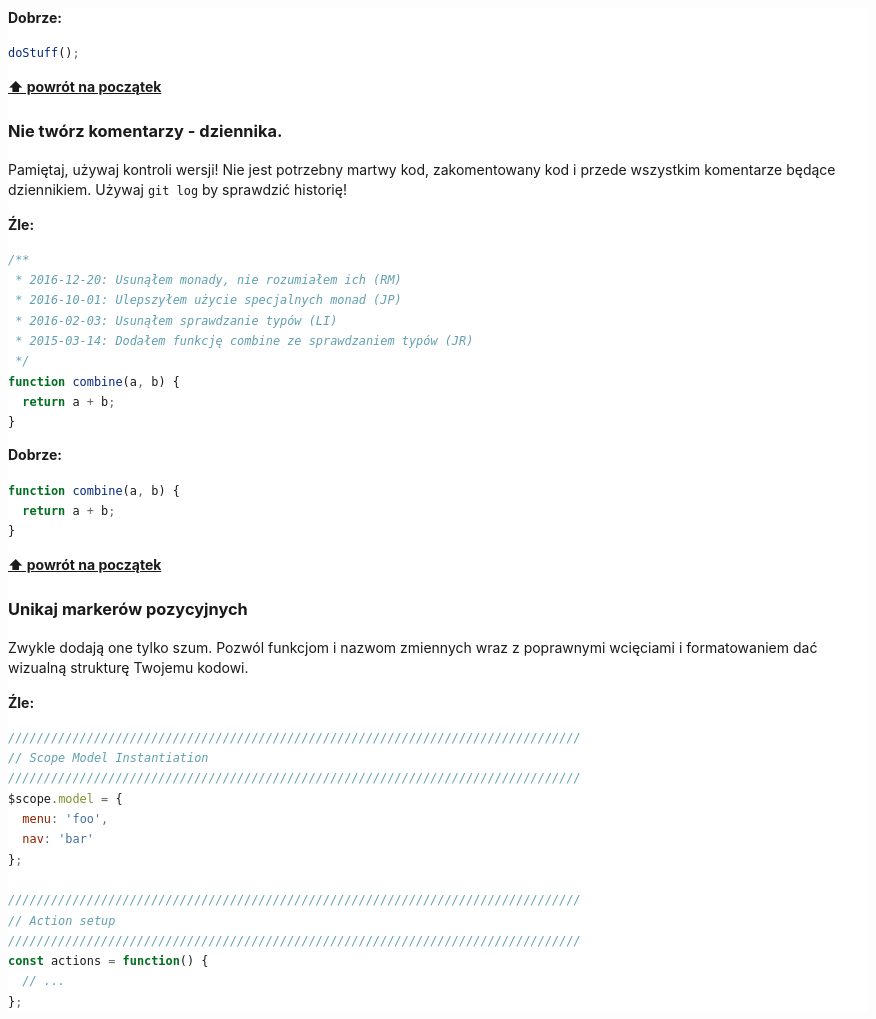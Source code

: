 **Dobrze:**
```javascript
doStuff();
```
**[⬆ powrót na początek](#spis-treści)**


### Nie twórz komentarzy - dziennika.
Pamiętaj, używaj kontroli wersji! Nie jest potrzebny martwy kod, zakomentowany kod
i przede wszystkim komentarze będące dziennikiem. Używaj `git log` by sprawdzić historię!

**Źle:**
```javascript
/**
 * 2016-12-20: Usunąłem monady, nie rozumiałem ich (RM)
 * 2016-10-01: Ulepszyłem użycie specjalnych monad (JP)
 * 2016-02-03: Usunąłem sprawdzanie typów (LI)
 * 2015-03-14: Dodałem funkcję combine ze sprawdzaniem typów (JR)
 */
function combine(a, b) {
  return a + b;
}
```

**Dobrze:**
```javascript
function combine(a, b) {
  return a + b;
}
```
**[⬆ powrót na początek](#spis-treści)**


### Unikaj markerów pozycyjnych
Zwykle dodają one tylko szum. Pozwól funkcjom i nazwom zmiennych wraz z poprawnymi
wcięciami i formatowaniem dać wizualną strukturę Twojemu kodowi.

**Źle:**
```javascript
////////////////////////////////////////////////////////////////////////////////
// Scope Model Instantiation
////////////////////////////////////////////////////////////////////////////////
$scope.model = {
  menu: 'foo',
  nav: 'bar'
};

////////////////////////////////////////////////////////////////////////////////
// Action setup
////////////////////////////////////////////////////////////////////////////////
const actions = function() {
  // ...
};
```
